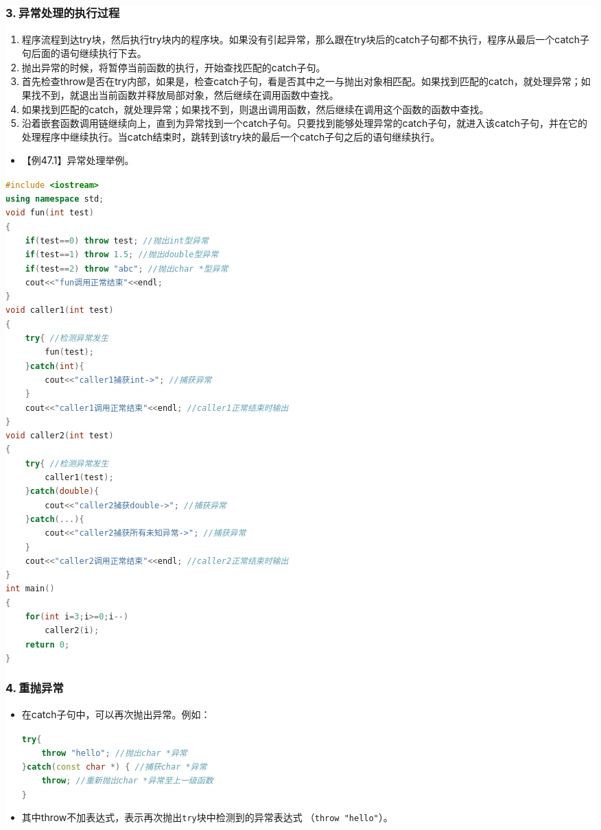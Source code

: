 ### 3. 异常处理的执行过程
1. 程序流程到达try块，然后执行try块内的程序块。如果没有引起异常，那么跟在try块后的catch子句都不执行，程序从最后一个catch子句后面的语句继续执行下去。  
2. 抛出异常的时候，将暂停当前函数的执行，开始查找匹配的catch子句。  
3. 首先检查throw是否在try内部，如果是，检查catch子句，看是否其中之一与抛出对象相匹配。如果找到匹配的catch，就处理异常；如果找不到，就退出当前函数并释放局部对象，然后继续在调用函数中查找。  
4. 如果找到匹配的catch，就处理异常；如果找不到，则退出调用函数，然后继续在调用这个函数的函数中查找。  
5. 沿着嵌套函数调用链继续向上，直到为异常找到一个catch子句。只要找到能够处理异常的catch子句，就进入该catch子句，并在它的处理程序中继续执行。当catch结束时，跳转到该try块的最后一个catch子句之后的语句继续执行。   

* 【例47.1】异常处理举例。  
```cpp
#include <iostream> 
using namespace std; 
void fun(int test) 
{ 
    if(test==0) throw test; //抛出int型异常 
    if(test==1) throw 1.5; //抛出double型异常 
    if(test==2) throw "abc"; //抛出char *型异常 
    cout<<"fun调用正常结束"<<endl; 
} 
void caller1(int test) 
{ 
    try{ //检测异常发生 
        fun(test); 
    }catch(int){
        cout<<"caller1捕获int->"; //捕获异常 
    } 
    cout<<"caller1调用正常结束"<<endl; //caller1正常结束时输出 
} 
void caller2(int test) 
{ 
    try{ //检测异常发生 
        caller1(test); 
    }catch(double){ 
        cout<<"caller2捕获double->"; //捕获异常 
    }catch(...){ 
        cout<<"caller2捕获所有未知异常->"; //捕获异常 
    } 
    cout<<"caller2调用正常结束"<<endl; //caller2正常结束时输出
}
int main() 
{ 
    for(int i=3;i>=0;i--) 
        caller2(i); 
    return 0; 
}

```

### 4. 重抛异常
* 在catch子句中，可以再次抛出异常。例如：  
    ```cpp
    try{ 
        throw "hello"; //抛出char *异常 
    }catch(const char *) { //捕获char *异常 
        throw; //重新抛出char *异常至上一级函数 
    }
    ```
* 其中throw不加表达式，表示再次抛出`try`块中检测到的异常表达式 （`throw "hello"`）。
